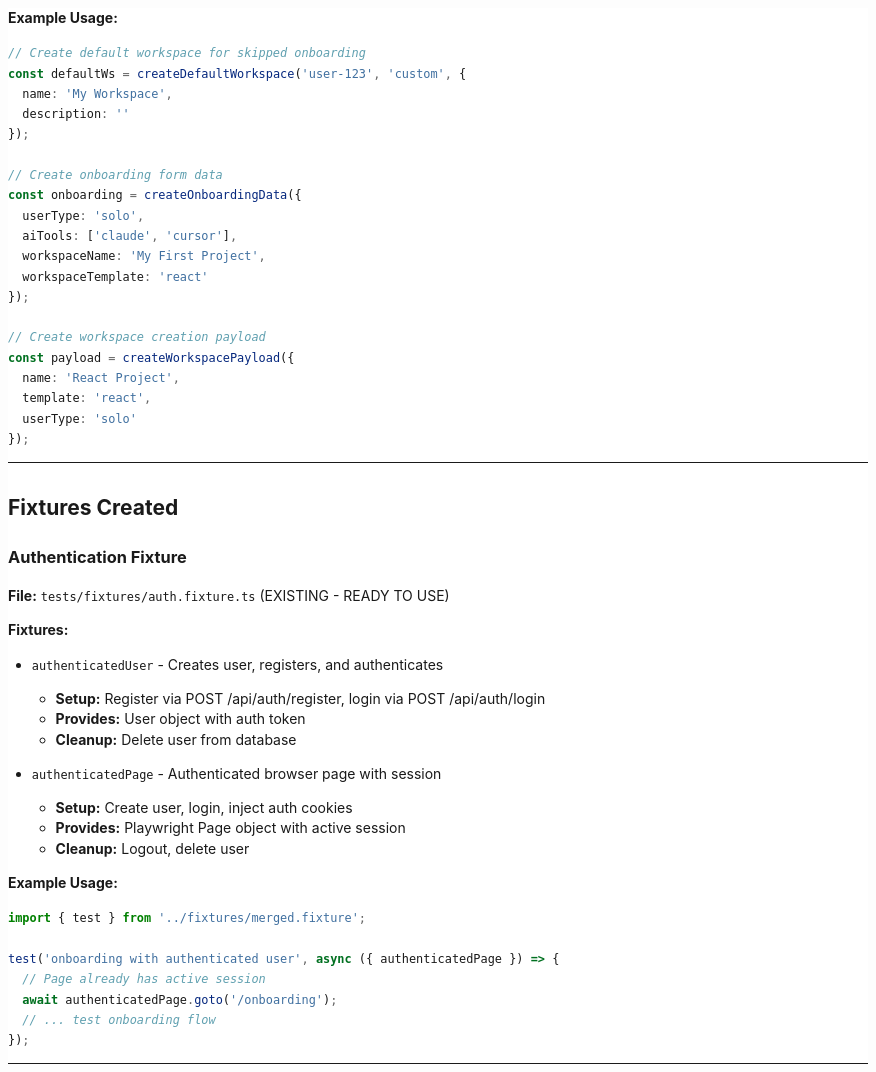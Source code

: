 **Example Usage:**

```typescript
// Create default workspace for skipped onboarding
const defaultWs = createDefaultWorkspace('user-123', 'custom', {
  name: 'My Workspace',
  description: ''
});

// Create onboarding form data
const onboarding = createOnboardingData({
  userType: 'solo',
  aiTools: ['claude', 'cursor'],
  workspaceName: 'My First Project',
  workspaceTemplate: 'react'
});

// Create workspace creation payload
const payload = createWorkspacePayload({
  name: 'React Project',
  template: 'react',
  userType: 'solo'
});
```

---

## Fixtures Created

### Authentication Fixture

**File:** `tests/fixtures/auth.fixture.ts` (EXISTING - READY TO USE)

**Fixtures:**

- `authenticatedUser` - Creates user, registers, and authenticates
  - **Setup:** Register via POST /api/auth/register, login via POST
    /api/auth/login
  - **Provides:** User object with auth token
  - **Cleanup:** Delete user from database

- `authenticatedPage` - Authenticated browser page with session
  - **Setup:** Create user, login, inject auth cookies
  - **Provides:** Playwright Page object with active session
  - **Cleanup:** Logout, delete user

**Example Usage:**

```typescript
import { test } from '../fixtures/merged.fixture';

test('onboarding with authenticated user', async ({ authenticatedPage }) => {
  // Page already has active session
  await authenticatedPage.goto('/onboarding');
  // ... test onboarding flow
});
```

---